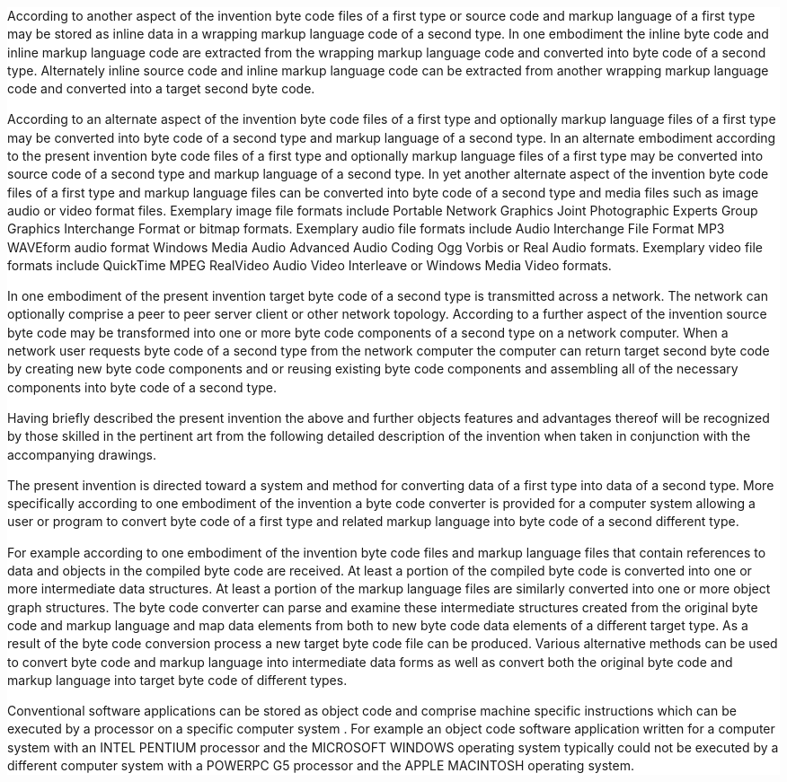 According to another aspect of the invention byte code files of a first type or source code and markup language of a first type may be stored as inline data in a wrapping markup language code of a second type. In one embodiment the inline byte code and inline markup language code are extracted from the wrapping markup language code and converted into byte code of a second type. Alternately inline source code and inline markup language code can be extracted from another wrapping markup language code and converted into a target second byte code.

According to an alternate aspect of the invention byte code files of a first type and optionally markup language files of a first type may be converted into byte code of a second type and markup language of a second type. In an alternate embodiment according to the present invention byte code files of a first type and optionally markup language files of a first type may be converted into source code of a second type and markup language of a second type. In yet another alternate aspect of the invention byte code files of a first type and markup language files can be converted into byte code of a second type and media files such as image audio or video format files. Exemplary image file formats include Portable Network Graphics Joint Photographic Experts Group Graphics Interchange Format or bitmap formats. Exemplary audio file formats include Audio Interchange File Format MP3 WAVEform audio format Windows Media Audio Advanced Audio Coding Ogg Vorbis or Real Audio formats. Exemplary video file formats include QuickTime MPEG RealVideo Audio Video Interleave or Windows Media Video formats.

In one embodiment of the present invention target byte code of a second type is transmitted across a network. The network can optionally comprise a peer to peer server client or other network topology. According to a further aspect of the invention source byte code may be transformed into one or more byte code components of a second type on a network computer. When a network user requests byte code of a second type from the network computer the computer can return target second byte code by creating new byte code components and or reusing existing byte code components and assembling all of the necessary components into byte code of a second type.

Having briefly described the present invention the above and further objects features and advantages thereof will be recognized by those skilled in the pertinent art from the following detailed description of the invention when taken in conjunction with the accompanying drawings.

The present invention is directed toward a system and method for converting data of a first type into data of a second type. More specifically according to one embodiment of the invention a byte code converter is provided for a computer system allowing a user or program to convert byte code of a first type and related markup language into byte code of a second different type.

For example according to one embodiment of the invention byte code files and markup language files that contain references to data and objects in the compiled byte code are received. At least a portion of the compiled byte code is converted into one or more intermediate data structures. At least a portion of the markup language files are similarly converted into one or more object graph structures. The byte code converter can parse and examine these intermediate structures created from the original byte code and markup language and map data elements from both to new byte code data elements of a different target type. As a result of the byte code conversion process a new target byte code file can be produced. Various alternative methods can be used to convert byte code and markup language into intermediate data forms as well as convert both the original byte code and markup language into target byte code of different types.

Conventional software applications can be stored as object code and comprise machine specific instructions which can be executed by a processor on a specific computer system . For example an object code software application written for a computer system with an INTEL PENTIUM processor and the MICROSOFT WINDOWS operating system typically could not be executed by a different computer system with a POWERPC G5 processor and the APPLE MACINTOSH operating system.
